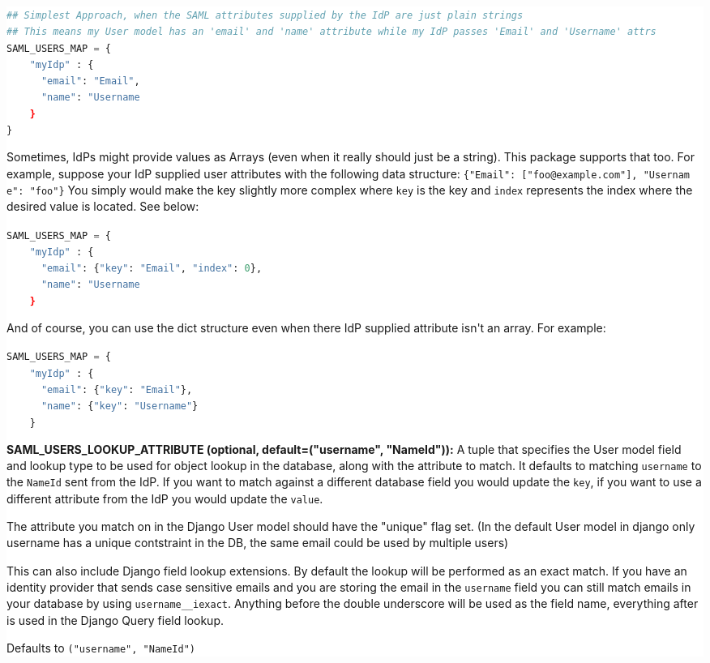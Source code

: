 ```python
## Simplest Approach, when the SAML attributes supplied by the IdP are just plain strings
## This means my User model has an 'email' and 'name' attribute while my IdP passes 'Email' and 'Username' attrs
SAML_USERS_MAP = {
    "myIdp" : {
      "email": "Email",
      "name": "Username
    }
}
```

Sometimes, IdPs might provide values as Arrays (even when it really should just be a string). This package supports that too. For example, suppose your IdP supplied user attributes with the following data structure:
`{"Email": ["foo@example.com"], "Username": "foo"}`
You simply would make the key slightly more complex where `key` is the key and `index` represents the index where the desired value is located. See below:

```python
SAML_USERS_MAP = {
    "myIdp" : {
      "email": {"key": "Email", "index": 0},
      "name": "Username
    }
```

And of course, you can use the dict structure even when there IdP supplied attribute isn't an array. For example:

```python
SAML_USERS_MAP = {
    "myIdp" : {
      "email": {"key": "Email"},
      "name": {"key": "Username"}
    }
```

**SAML_USERS_LOOKUP_ATTRIBUTE (optional, default=("username", "NameId")):**
A tuple that specifies the User model field and lookup type to be used for object lookup in the database, along with the attribute to match. It defaults to matching `username` to the `NameId` sent from the IdP. If you want to match against a different database field you would update the `key`, if you want to use a different attribute from the IdP you would update the `value`.

The attribute you match on in the Django User model should have the "unique" flag set.
(In the default User model in django only username has a unique contstraint in the DB, the same email could be used by multiple users)

This can also include Django field lookup extensions. By default the lookup will be performed as an exact match. If you
have an identity provider that sends case sensitive emails and you are storing the email in the `username` field you can still match emails in your database by using `username__iexact`. Anything before the double underscore will be used as the field name, everything after is used in the Django Query field lookup.

Defaults to `("username", "NameId")`


[build-status]: https://github.com/zibasec/django-saml2-pro-auth/actions?query=workflow%3Abuild-and-test+branch%3Amaster
[build-status-badge]: https://img.shields.io/github/workflow/status/zibasec/django-saml2-pro-auth/build-and-test/master
[license]: https://raw.githubusercontent.com/zibasec/django-saml2-pro-auth/master/LICENSE
[license-badge]: https://img.shields.io/github/license/zibasec/django-saml2-pro-auth
[pypi]: https://pypi.org/project/django-saml2-pro-auth/
[pypi-version-badge]: https://img.shields.io/pypi/v/django-saml2-pro-auth.svg
[pypi-pyverions-badge]: https://img.shields.io/pypi/pyversions/django-saml2-pro-auth.svg
[pypi-djverions-badge]: https://img.shields.io/pypi/djversions/django-saml2-pro-auth.svg
[downloads]: https://pepy.tech/project/django-saml2-pro-auth
[downloads-badge]: https://pepy.tech/badge/django-saml2-pro-auth
[python3-saml]: https://github.com/onelogin/python3-saml
[xmlsec]: https://pypi.org/project/xmlsec/